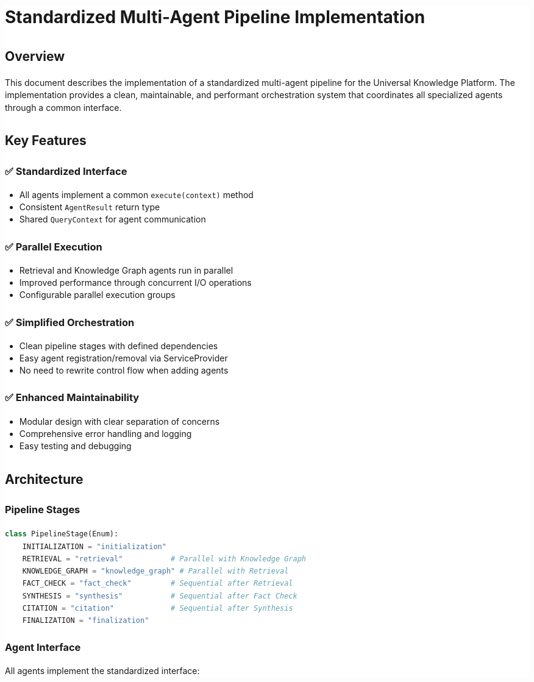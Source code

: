 # Standardized Multi-Agent Pipeline Implementation

## Overview

This document describes the implementation of a standardized multi-agent pipeline for the Universal Knowledge Platform. The implementation provides a clean, maintainable, and performant orchestration system that coordinates all specialized agents through a common interface.

## Key Features

### ✅ **Standardized Interface**
- All agents implement a common `execute(context)` method
- Consistent `AgentResult` return type
- Shared `QueryContext` for agent communication

### ✅ **Parallel Execution**
- Retrieval and Knowledge Graph agents run in parallel
- Improved performance through concurrent I/O operations
- Configurable parallel execution groups

### ✅ **Simplified Orchestration**
- Clean pipeline stages with defined dependencies
- Easy agent registration/removal via ServiceProvider
- No need to rewrite control flow when adding agents

### ✅ **Enhanced Maintainability**
- Modular design with clear separation of concerns
- Comprehensive error handling and logging
- Easy testing and debugging

## Architecture

### Pipeline Stages

```python
class PipelineStage(Enum):
    INITIALIZATION = "initialization"
    RETRIEVAL = "retrieval"           # Parallel with Knowledge Graph
    KNOWLEDGE_GRAPH = "knowledge_graph" # Parallel with Retrieval
    FACT_CHECK = "fact_check"         # Sequential after Retrieval
    SYNTHESIS = "synthesis"           # Sequential after Fact Check
    CITATION = "citation"             # Sequential after Synthesis
    FINALIZATION = "finalization"
```

### Agent Interface

All agents implement the standardized interface:
